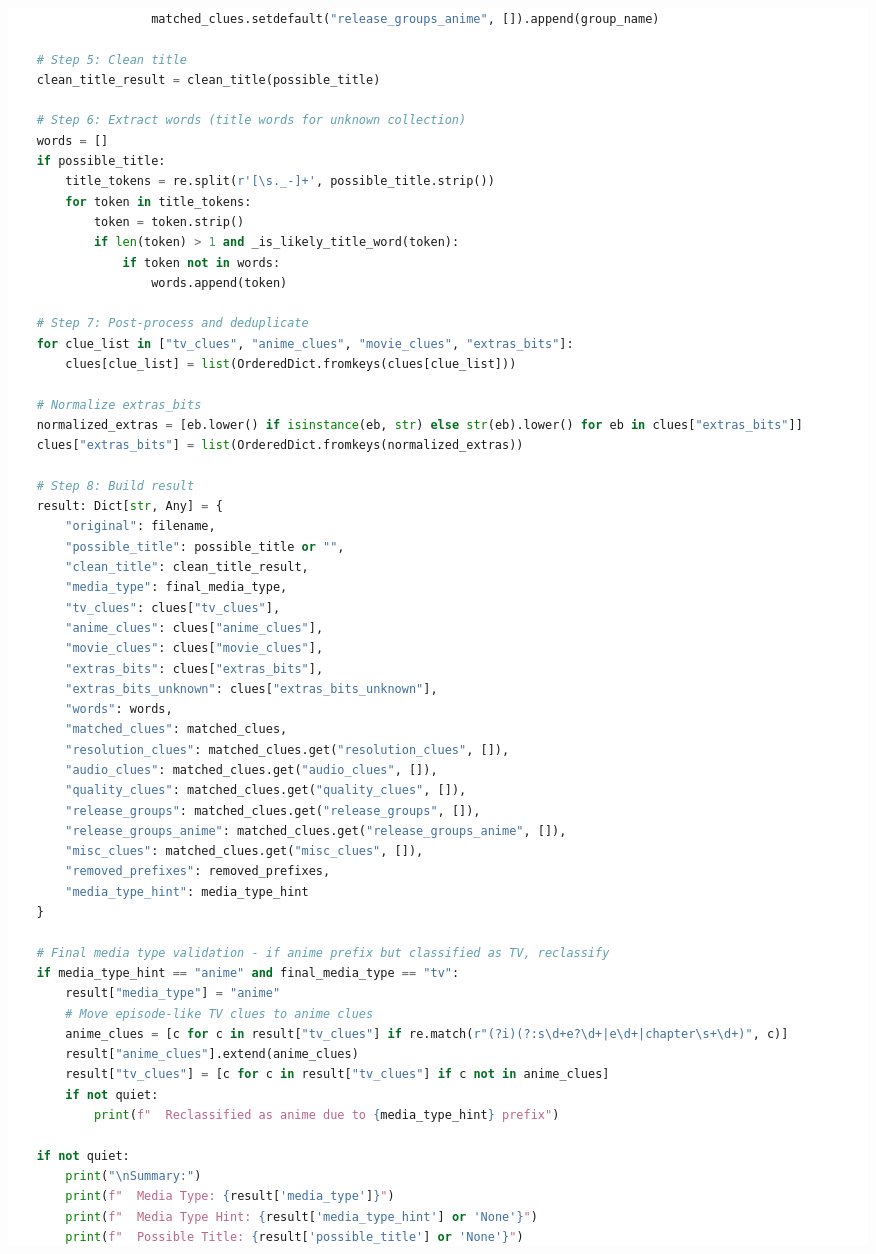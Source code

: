 ```python
                    matched_clues.setdefault("release_groups_anime", []).append(group_name)
    
    # Step 5: Clean title
    clean_title_result = clean_title(possible_title)
    
    # Step 6: Extract words (title words for unknown collection)
    words = []
    if possible_title:
        title_tokens = re.split(r'[\s._-]+', possible_title.strip())
        for token in title_tokens:
            token = token.strip()
            if len(token) > 1 and _is_likely_title_word(token):
                if token not in words:
                    words.append(token)
    
    # Step 7: Post-process and deduplicate
    for clue_list in ["tv_clues", "anime_clues", "movie_clues", "extras_bits"]:
        clues[clue_list] = list(OrderedDict.fromkeys(clues[clue_list]))
    
    # Normalize extras_bits
    normalized_extras = [eb.lower() if isinstance(eb, str) else str(eb).lower() for eb in clues["extras_bits"]]
    clues["extras_bits"] = list(OrderedDict.fromkeys(normalized_extras))
    
    # Step 8: Build result
    result: Dict[str, Any] = {
        "original": filename,
        "possible_title": possible_title or "",
        "clean_title": clean_title_result,
        "media_type": final_media_type,
        "tv_clues": clues["tv_clues"],
        "anime_clues": clues["anime_clues"], 
        "movie_clues": clues["movie_clues"],
        "extras_bits": clues["extras_bits"],
        "extras_bits_unknown": clues["extras_bits_unknown"],
        "words": words,
        "matched_clues": matched_clues,
        "resolution_clues": matched_clues.get("resolution_clues", []),
        "audio_clues": matched_clues.get("audio_clues", []),
        "quality_clues": matched_clues.get("quality_clues", []),
        "release_groups": matched_clues.get("release_groups", []),
        "release_groups_anime": matched_clues.get("release_groups_anime", []),
        "misc_clues": matched_clues.get("misc_clues", []),
        "removed_prefixes": removed_prefixes,
        "media_type_hint": media_type_hint
    }
    
    # Final media type validation - if anime prefix but classified as TV, reclassify
    if media_type_hint == "anime" and final_media_type == "tv":
        result["media_type"] = "anime"
        # Move episode-like TV clues to anime clues
        anime_clues = [c for c in result["tv_clues"] if re.match(r"(?i)(?:s\d+e?\d+|e\d+|chapter\s+\d+)", c)]
        result["anime_clues"].extend(anime_clues)
        result["tv_clues"] = [c for c in result["tv_clues"] if c not in anime_clues]
        if not quiet:
            print(f"  Reclassified as anime due to {media_type_hint} prefix")
    
    if not quiet:
        print("\nSummary:")
        print(f"  Media Type: {result['media_type']}")
        print(f"  Media Type Hint: {result['media_type_hint'] or 'None'}")
        print(f"  Possible Title: {result['possible_title'] or 'None'}")
```